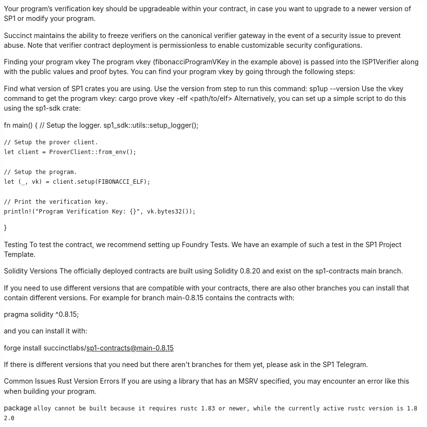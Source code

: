 Your program’s verification key should be upgradeable within your contract, in case you want to upgrade to a newer version of SP1 or modify your program.

Succinct maintains the ability to freeze verifiers on the canonical verifier gateway in the event of a security issue to prevent abuse. Note that verifier contract deployment is permissionless to enable customizable security configurations.

Finding your program vkey
The program vkey (fibonacciProgramVKey in the example above) is passed into the ISP1Verifier along with the public values and proof bytes. You can find your program vkey by going through the following steps:

Find what version of SP1 crates you are using.
Use the version from step to run this command: sp1up --version <version>
Use the vkey command to get the program vkey: cargo prove vkey -elf <path/to/elf>
Alternatively, you can set up a simple script to do this using the sp1-sdk crate:

fn main() {
    // Setup the logger.
    sp1_sdk::utils::setup_logger();

    // Setup the prover client.
    let client = ProverClient::from_env();

    // Setup the program.
    let (_, vk) = client.setup(FIBONACCI_ELF);

    // Print the verification key.
    println!("Program Verification Key: {}", vk.bytes32());
}

Testing
To test the contract, we recommend setting up Foundry Tests. We have an example of such a test in the SP1 Project Template.

Solidity Versions
The officially deployed contracts are built using Solidity 0.8.20 and exist on the sp1-contracts main branch.

If you need to use different versions that are compatible with your contracts, there are also other branches you can install that contain different versions. For example for branch main-0.8.15 contains the contracts with:

pragma solidity ^0.8.15;

and you can install it with:

forge install succinctlabs/sp1-contracts@main-0.8.15

If there is different versions that you need but there aren't branches for them yet, please ask in the SP1 Telegram.


Common Issues
Rust Version Errors
If you are using a library that has an MSRV specified, you may encounter an error like this when building your program.

package `alloy cannot be built because it requires rustc 1.83 or newer, while the currently active rustc version is 1.82.0`
